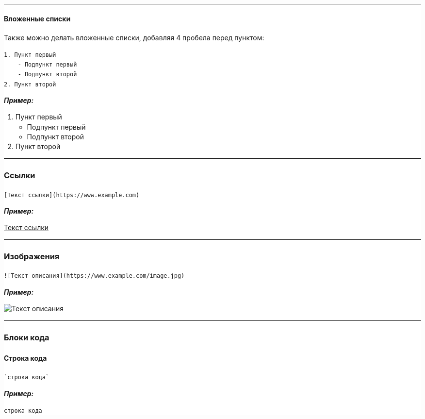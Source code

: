 ***

#### Вложенные списки

Также можно делать вложенные списки, добавляя 4 пробела перед пунктом:

```
1. Пункт первый
    - Подпункт первый
    - Подпункт второй
2. Пункт второй
```

_**Пример:**_

1. Пункт первый
   * Подпункт первый
   * Подпункт второй
2. Пункт второй

***

### Ссылки

```
[Текст ссылки](https://www.example.com)
```

_**Пример:**_

[Текст ссылки](https://www.example.com)

***

### Изображения

```
![Текст описания](https://www.example.com/image.jpg)
```

_**Пример:**_

![Текст описания](https://assets.simpleviewinc.com/simpleview/image/upload/c\_fill,h\_720,q\_75,w\_1400/v1/clients/newyorkcity/Coronavirus\_Info\_midtown\_manhattan\_skyline\_nyc\_3000x2000\_364fa9b8-86ce-4f95-907a-4bd8ea32f232.jpg)

***

### Блоки кода

#### Строка кода

```
`строка кода`
```

_**Пример:**_

`строка кода`
